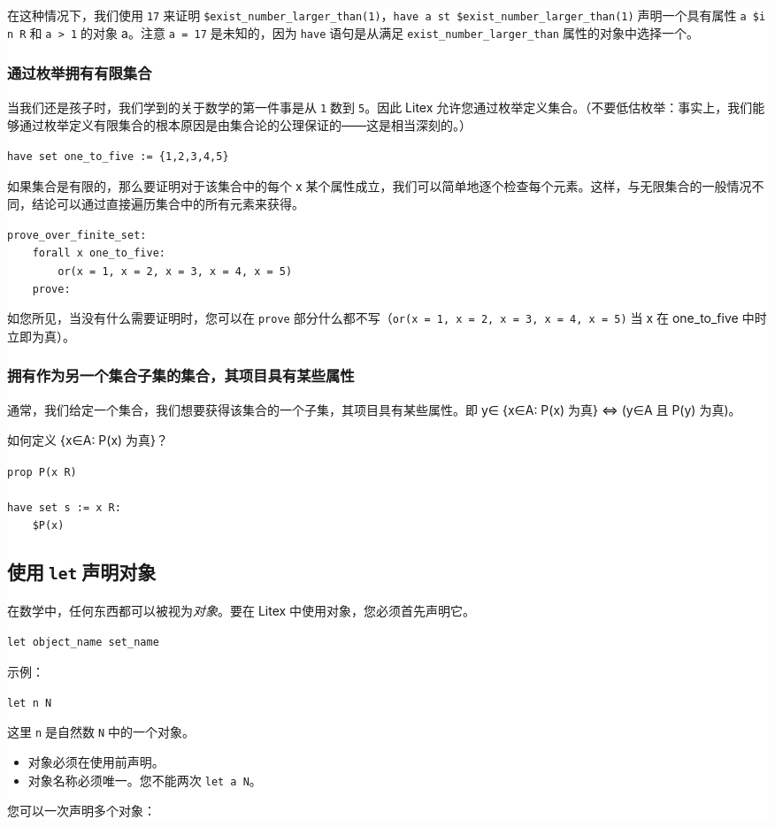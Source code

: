 在这种情况下，我们使用 `17` 来证明 `$exist_number_larger_than(1)`，`have a st $exist_number_larger_than(1)` 声明一个具有属性 `a $in R` 和 `a > 1` 的对象 a。注意 `a = 17` 是未知的，因为 `have` 语句是从满足 `exist_number_larger_than` 属性的对象中选择一个。

### 通过枚举拥有有限集合

当我们还是孩子时，我们学到的关于数学的第一件事是从 `1` 数到 `5`。因此 Litex 允许您通过枚举定义集合。（不要低估枚举：事实上，我们能够通过枚举定义有限集合的根本原因是由集合论的公理保证的——这是相当深刻的。）

```litex
have set one_to_five := {1,2,3,4,5}
```

如果集合是有限的，那么要证明对于该集合中的每个 x 某个属性成立，我们可以简单地逐个检查每个元素。这样，与无限集合的一般情况不同，结论可以通过直接遍历集合中的所有元素来获得。

```
prove_over_finite_set:
    forall x one_to_five:
        or(x = 1, x = 2, x = 3, x = 4, x = 5)
    prove:

```

如您所见，当没有什么需要证明时，您可以在 `prove` 部分什么都不写（`or(x = 1, x = 2, x = 3, x = 4, x = 5)` 当 x 在 one_to_five 中时立即为真）。

### 拥有作为另一个集合子集的集合，其项目具有某些属性

通常，我们给定一个集合，我们想要获得该集合的一个子集，其项目具有某些属性。即 y∈ {x∈A: P(x) 为真} <=> (y∈A 且 P(y) 为真)。

如何定义 {x∈A: P(x) 为真}？

```litex
prop P(x R)

have set s := x R:
    $P(x)
```

## 使用 `let` 声明对象

在数学中，任何东西都可以被视为*对象*。要在 Litex 中使用对象，您必须首先声明它。

```
let object_name set_name
```

示例：

```litex
let n N
```

这里 `n` 是自然数 `N` 中的一个对象。

* 对象必须在使用前声明。
* 对象名称必须唯一。您不能两次 `let a N`。

您可以一次声明多个对象：
